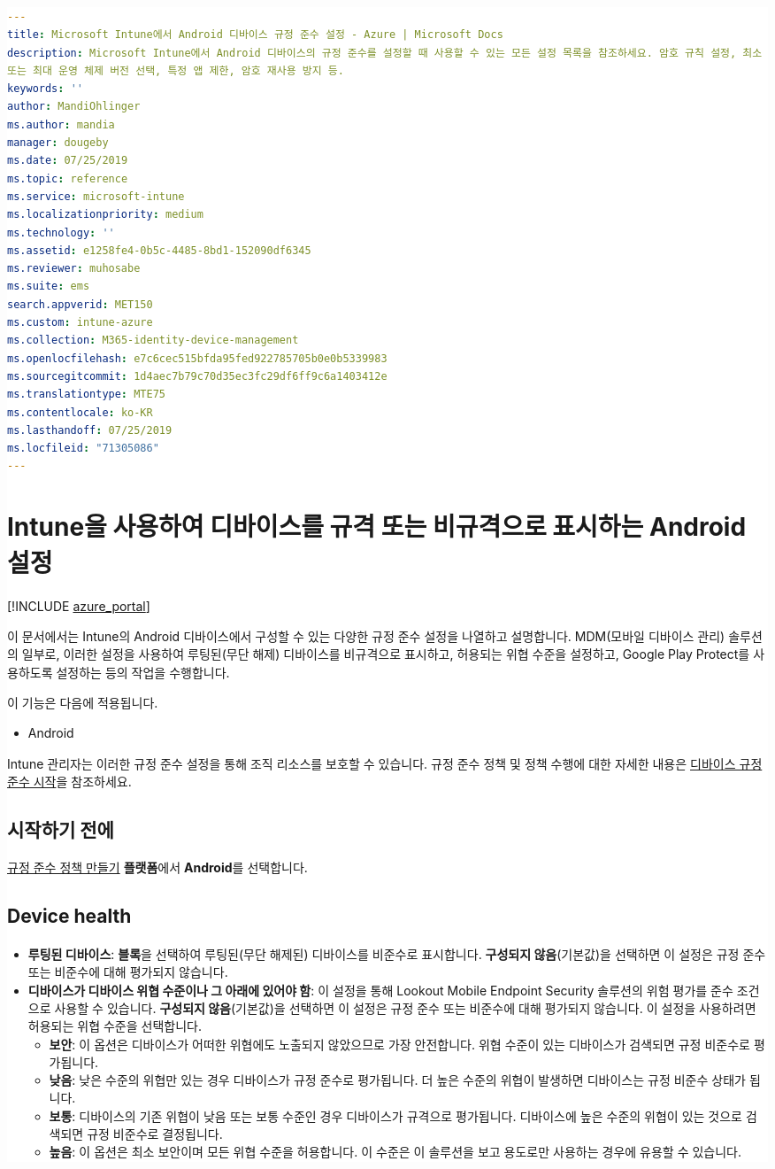 ```yaml
---
title: Microsoft Intune에서 Android 디바이스 규정 준수 설정 - Azure | Microsoft Docs
description: Microsoft Intune에서 Android 디바이스의 규정 준수를 설정할 때 사용할 수 있는 모든 설정 목록을 참조하세요. 암호 규칙 설정, 최소 또는 최대 운영 체제 버전 선택, 특정 앱 제한, 암호 재사용 방지 등.
keywords: ''
author: MandiOhlinger
ms.author: mandia
manager: dougeby
ms.date: 07/25/2019
ms.topic: reference
ms.service: microsoft-intune
ms.localizationpriority: medium
ms.technology: ''
ms.assetid: e1258fe4-0b5c-4485-8bd1-152090df6345
ms.reviewer: muhosabe
ms.suite: ems
search.appverid: MET150
ms.custom: intune-azure
ms.collection: M365-identity-device-management
ms.openlocfilehash: e7c6cec515bfda95fed922785705b0e0b5339983
ms.sourcegitcommit: 1d4aec7b79c70d35ec3fc29df6ff9c6a1403412e
ms.translationtype: MTE75
ms.contentlocale: ko-KR
ms.lasthandoff: 07/25/2019
ms.locfileid: "71305086"
---
```

# <a name="android-settings-to-mark-devices-as-compliant-or-not-compliant-using-intune"></a>Intune을 사용하여 디바이스를 규격 또는 비규격으로 표시하는 Android 설정

[!INCLUDE [azure_portal](./includes/azure_portal.md)]

이 문서에서는 Intune의 Android 디바이스에서 구성할 수 있는 다양한 규정 준수 설정을 나열하고 설명합니다. MDM(모바일 디바이스 관리) 솔루션의 일부로, 이러한 설정을 사용하여 루팅된(무단 해제) 디바이스를 비규격으로 표시하고, 허용되는 위협 수준을 설정하고, Google Play Protect를 사용하도록 설정하는 등의 작업을 수행합니다.

이 기능은 다음에 적용됩니다.

- Android

Intune 관리자는 이러한 규정 준수 설정을 통해 조직 리소스를 보호할 수 있습니다. 규정 준수 정책 및 정책 수행에 대한 자세한 내용은 [디바이스 규정 준수 시작](device-compliance-get-started.md)을 참조하세요.

## <a name="before-you-begin"></a>시작하기 전에

[규정 준수 정책 만들기](create-compliance-policy.md#create-the-policy) **플랫폼**에서 **Android**를 선택합니다.

## <a name="device-health"></a>Device health

- **루팅된 디바이스**: **블록**을 선택하여 루팅된(무단 해제된) 디바이스를 비준수로 표시합니다. **구성되지 않음**(기본값)을 선택하면 이 설정은 규정 준수 또는 비준수에 대해 평가되지 않습니다.
- **디바이스가 디바이스 위협 수준이나 그 아래에 있어야 함**: 이 설정을 통해 Lookout Mobile Endpoint Security 솔루션의 위험 평가를 준수 조건으로 사용할 수 있습니다. **구성되지 않음**(기본값)을 선택하면 이 설정은 규정 준수 또는 비준수에 대해 평가되지 않습니다. 이 설정을 사용하려면 허용되는 위협 수준을 선택합니다.
  - **보안**: 이 옵션은 디바이스가 어떠한 위협에도 노출되지 않았으므로 가장 안전합니다. 위협 수준이 있는 디바이스가 검색되면 규정 비준수로 평가됩니다.
  - **낮음**: 낮은 수준의 위협만 있는 경우 디바이스가 규정 준수로 평가됩니다. 더 높은 수준의 위협이 발생하면 디바이스는 규정 비준수 상태가 됩니다.
  - **보통**: 디바이스의 기존 위협이 낮음 또는 보통 수준인 경우 디바이스가 규격으로 평가됩니다. 디바이스에 높은 수준의 위협이 있는 것으로 검색되면 규정 비준수로 결정됩니다.
  - **높음**: 이 옵션은 최소 보안이며 모든 위협 수준을 허용합니다. 이 수준은 이 솔루션을 보고 용도로만 사용하는 경우에 유용할 수 있습니다.
